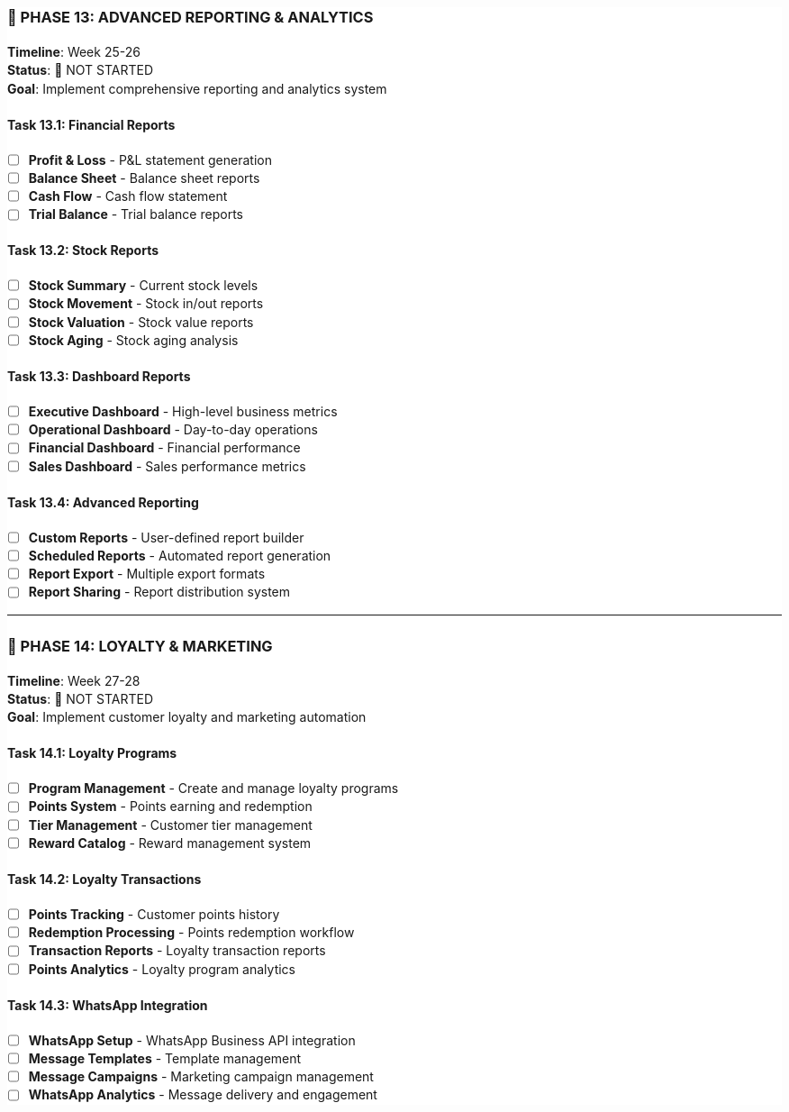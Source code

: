 ### **🎯 PHASE 13: ADVANCED REPORTING & ANALYTICS**

**Timeline**: Week 25-26  
**Status**: 🔴 NOT STARTED  
**Goal**: Implement comprehensive reporting and analytics system

#### **Task 13.1: Financial Reports**
- [ ] **Profit & Loss** - P&L statement generation
- [ ] **Balance Sheet** - Balance sheet reports
- [ ] **Cash Flow** - Cash flow statement
- [ ] **Trial Balance** - Trial balance reports

#### **Task 13.2: Stock Reports**
- [ ] **Stock Summary** - Current stock levels
- [ ] **Stock Movement** - Stock in/out reports
- [ ] **Stock Valuation** - Stock value reports
- [ ] **Stock Aging** - Stock aging analysis

#### **Task 13.3: Dashboard Reports**
- [ ] **Executive Dashboard** - High-level business metrics
- [ ] **Operational Dashboard** - Day-to-day operations
- [ ] **Financial Dashboard** - Financial performance
- [ ] **Sales Dashboard** - Sales performance metrics

#### **Task 13.4: Advanced Reporting**
- [ ] **Custom Reports** - User-defined report builder
- [ ] **Scheduled Reports** - Automated report generation
- [ ] **Report Export** - Multiple export formats
- [ ] **Report Sharing** - Report distribution system

---

### **🎯 PHASE 14: LOYALTY & MARKETING**

**Timeline**: Week 27-28  
**Status**: 🔴 NOT STARTED  
**Goal**: Implement customer loyalty and marketing automation

#### **Task 14.1: Loyalty Programs**
- [ ] **Program Management** - Create and manage loyalty programs
- [ ] **Points System** - Points earning and redemption
- [ ] **Tier Management** - Customer tier management
- [ ] **Reward Catalog** - Reward management system

#### **Task 14.2: Loyalty Transactions**
- [ ] **Points Tracking** - Customer points history
- [ ] **Redemption Processing** - Points redemption workflow
- [ ] **Transaction Reports** - Loyalty transaction reports
- [ ] **Points Analytics** - Loyalty program analytics

#### **Task 14.3: WhatsApp Integration**
- [ ] **WhatsApp Setup** - WhatsApp Business API integration
- [ ] **Message Templates** - Template management
- [ ] **Message Campaigns** - Marketing campaign management
- [ ] **WhatsApp Analytics** - Message delivery and engagement
